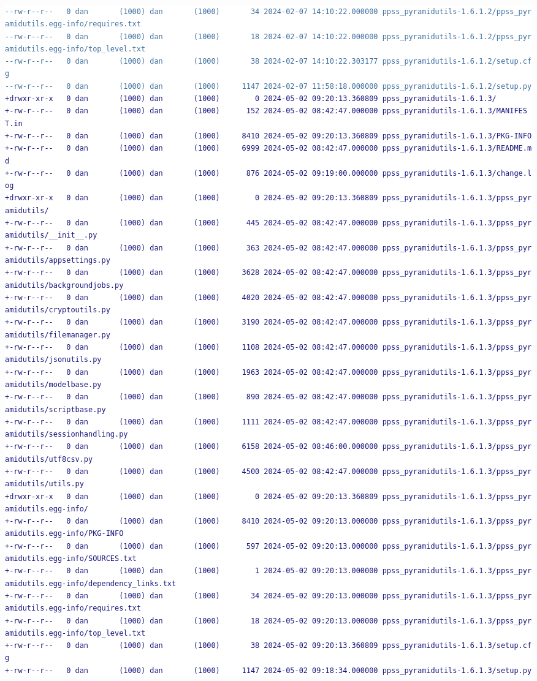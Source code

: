 ```diff
--rw-r--r--   0 dan       (1000) dan       (1000)       34 2024-02-07 14:10:22.000000 ppss_pyramidutils-1.6.1.2/ppss_pyramidutils.egg-info/requires.txt
--rw-r--r--   0 dan       (1000) dan       (1000)       18 2024-02-07 14:10:22.000000 ppss_pyramidutils-1.6.1.2/ppss_pyramidutils.egg-info/top_level.txt
--rw-r--r--   0 dan       (1000) dan       (1000)       38 2024-02-07 14:10:22.303177 ppss_pyramidutils-1.6.1.2/setup.cfg
--rw-r--r--   0 dan       (1000) dan       (1000)     1147 2024-02-07 11:58:18.000000 ppss_pyramidutils-1.6.1.2/setup.py
+drwxr-xr-x   0 dan       (1000) dan       (1000)        0 2024-05-02 09:20:13.360809 ppss_pyramidutils-1.6.1.3/
+-rw-r--r--   0 dan       (1000) dan       (1000)      152 2024-05-02 08:42:47.000000 ppss_pyramidutils-1.6.1.3/MANIFEST.in
+-rw-r--r--   0 dan       (1000) dan       (1000)     8410 2024-05-02 09:20:13.360809 ppss_pyramidutils-1.6.1.3/PKG-INFO
+-rw-r--r--   0 dan       (1000) dan       (1000)     6999 2024-05-02 08:42:47.000000 ppss_pyramidutils-1.6.1.3/README.md
+-rw-r--r--   0 dan       (1000) dan       (1000)      876 2024-05-02 09:19:00.000000 ppss_pyramidutils-1.6.1.3/change.log
+drwxr-xr-x   0 dan       (1000) dan       (1000)        0 2024-05-02 09:20:13.360809 ppss_pyramidutils-1.6.1.3/ppss_pyramidutils/
+-rw-r--r--   0 dan       (1000) dan       (1000)      445 2024-05-02 08:42:47.000000 ppss_pyramidutils-1.6.1.3/ppss_pyramidutils/__init__.py
+-rw-r--r--   0 dan       (1000) dan       (1000)      363 2024-05-02 08:42:47.000000 ppss_pyramidutils-1.6.1.3/ppss_pyramidutils/appsettings.py
+-rw-r--r--   0 dan       (1000) dan       (1000)     3628 2024-05-02 08:42:47.000000 ppss_pyramidutils-1.6.1.3/ppss_pyramidutils/backgroundjobs.py
+-rw-r--r--   0 dan       (1000) dan       (1000)     4020 2024-05-02 08:42:47.000000 ppss_pyramidutils-1.6.1.3/ppss_pyramidutils/cryptoutils.py
+-rw-r--r--   0 dan       (1000) dan       (1000)     3190 2024-05-02 08:42:47.000000 ppss_pyramidutils-1.6.1.3/ppss_pyramidutils/filemanager.py
+-rw-r--r--   0 dan       (1000) dan       (1000)     1108 2024-05-02 08:42:47.000000 ppss_pyramidutils-1.6.1.3/ppss_pyramidutils/jsonutils.py
+-rw-r--r--   0 dan       (1000) dan       (1000)     1963 2024-05-02 08:42:47.000000 ppss_pyramidutils-1.6.1.3/ppss_pyramidutils/modelbase.py
+-rw-r--r--   0 dan       (1000) dan       (1000)      890 2024-05-02 08:42:47.000000 ppss_pyramidutils-1.6.1.3/ppss_pyramidutils/scriptbase.py
+-rw-r--r--   0 dan       (1000) dan       (1000)     1111 2024-05-02 08:42:47.000000 ppss_pyramidutils-1.6.1.3/ppss_pyramidutils/sessionhandling.py
+-rw-r--r--   0 dan       (1000) dan       (1000)     6158 2024-05-02 08:46:00.000000 ppss_pyramidutils-1.6.1.3/ppss_pyramidutils/utf8csv.py
+-rw-r--r--   0 dan       (1000) dan       (1000)     4500 2024-05-02 08:42:47.000000 ppss_pyramidutils-1.6.1.3/ppss_pyramidutils/utils.py
+drwxr-xr-x   0 dan       (1000) dan       (1000)        0 2024-05-02 09:20:13.360809 ppss_pyramidutils-1.6.1.3/ppss_pyramidutils.egg-info/
+-rw-r--r--   0 dan       (1000) dan       (1000)     8410 2024-05-02 09:20:13.000000 ppss_pyramidutils-1.6.1.3/ppss_pyramidutils.egg-info/PKG-INFO
+-rw-r--r--   0 dan       (1000) dan       (1000)      597 2024-05-02 09:20:13.000000 ppss_pyramidutils-1.6.1.3/ppss_pyramidutils.egg-info/SOURCES.txt
+-rw-r--r--   0 dan       (1000) dan       (1000)        1 2024-05-02 09:20:13.000000 ppss_pyramidutils-1.6.1.3/ppss_pyramidutils.egg-info/dependency_links.txt
+-rw-r--r--   0 dan       (1000) dan       (1000)       34 2024-05-02 09:20:13.000000 ppss_pyramidutils-1.6.1.3/ppss_pyramidutils.egg-info/requires.txt
+-rw-r--r--   0 dan       (1000) dan       (1000)       18 2024-05-02 09:20:13.000000 ppss_pyramidutils-1.6.1.3/ppss_pyramidutils.egg-info/top_level.txt
+-rw-r--r--   0 dan       (1000) dan       (1000)       38 2024-05-02 09:20:13.360809 ppss_pyramidutils-1.6.1.3/setup.cfg
+-rw-r--r--   0 dan       (1000) dan       (1000)     1147 2024-05-02 09:18:34.000000 ppss_pyramidutils-1.6.1.3/setup.py
```
